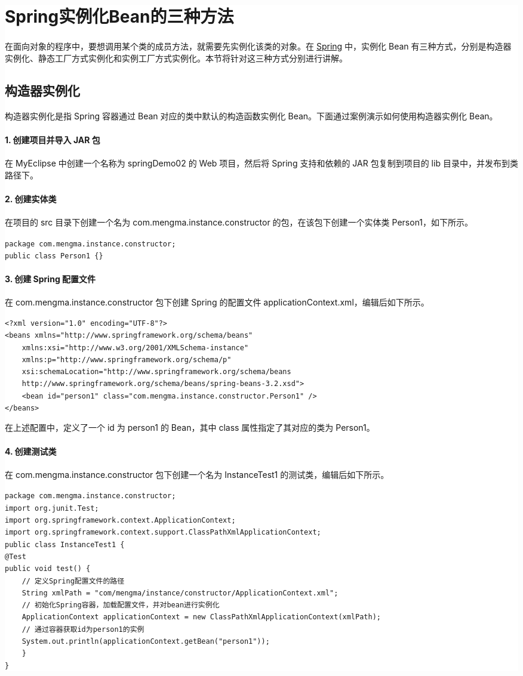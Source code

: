 
# Spring实例化Bean的三种方法



在面向对象的程序中，要想调用某个类的成员方法，就需要先实例化该类的对象。在 [Spring](http://c.biancheng.net/spring/) 中，实例化 Bean 有三种方式，分别是构造器实例化、静态工厂方式实例化和实例工厂方式实例化。本节将针对这三种方式分别进行讲解。

## 构造器实例化

构造器实例化是指 Spring 容器通过 Bean 对应的类中默认的构造函数实例化 Bean。下面通过案例演示如何使用构造器实例化 Bean。

#### 1. 创建项目并导入 JAR 包

在 MyEclipse 中创建一个名称为 springDemo02 的 Web 项目，然后将 Spring 支持和依赖的 JAR 包复制到项目的 lib 目录中，并发布到类路径下。

#### 2. 创建实体类

在项目的 src 目录下创建一个名为 com.mengma.instance.constructor 的包，在该包下创建一个实体类 Person1，如下所示。

```
package com.mengma.instance.constructor;
public class Person1 {}
```

#### 3. 创建 Spring 配置文件

在 com.mengma.instance.constructor 包下创建 Spring 的配置文件 applicationContext.xml，编辑后如下所示。

```
<?xml version="1.0" encoding="UTF-8"?>
<beans xmlns="http://www.springframework.org/schema/beans"    
    xmlns:xsi="http://www.w3.org/2001/XMLSchema-instance" 
    xmlns:p="http://www.springframework.org/schema/p"    
    xsi:schemaLocation="http://www.springframework.org/schema/beans    
    http://www.springframework.org/schema/beans/spring-beans-3.2.xsd">    
    <bean id="person1" class="com.mengma.instance.constructor.Person1" />
</beans>
```

在上述配置中，定义了一个 id 为 person1 的 Bean，其中 class 属性指定了其对应的类为 Person1。

#### 4. 创建测试类

在 com.mengma.instance.constructor 包下创建一个名为 InstanceTest1 的测试类，编辑后如下所示。

```
package com.mengma.instance.constructor;
import org.junit.Test;
import org.springframework.context.ApplicationContext;
import org.springframework.context.support.ClassPathXmlApplicationContext;
public class InstanceTest1 {    
@Test    
public void test() {        
    // 定义Spring配置文件的路径        
    String xmlPath = "com/mengma/instance/constructor/ApplicationContext.xml";        
    // 初始化Spring容器，加载配置文件，并对bean进行实例化        
    ApplicationContext applicationContext = new ClassPathXmlApplicationContext(xmlPath);        
    // 通过容器获取id为person1的实例        
    System.out.println(applicationContext.getBean("person1"));    
    }
}
```
